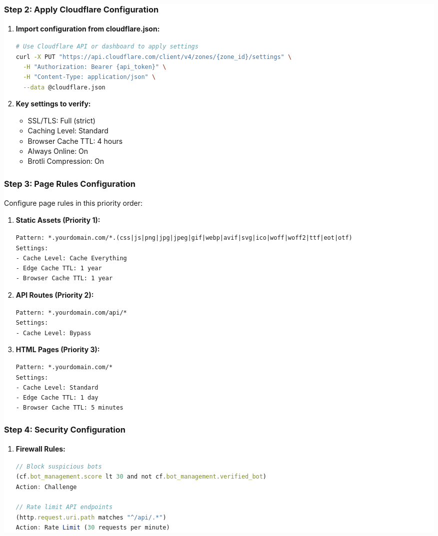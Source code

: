 
### Step 2: Apply Cloudflare Configuration

1. **Import configuration from cloudflare.json:**
   ```bash
   # Use Cloudflare API or dashboard to apply settings
   curl -X PUT "https://api.cloudflare.com/client/v4/zones/{zone_id}/settings" \
     -H "Authorization: Bearer {api_token}" \
     -H "Content-Type: application/json" \
     --data @cloudflare.json
   ```

2. **Key settings to verify:**
   - SSL/TLS: Full (strict)
   - Caching Level: Standard
   - Browser Cache TTL: 4 hours
   - Always Online: On
   - Brotli Compression: On

### Step 3: Page Rules Configuration

Configure page rules in this priority order:

1. **Static Assets (Priority 1):**
   ```
   Pattern: *.yourdomain.com/*.(css|js|png|jpg|jpeg|gif|webp|avif|svg|ico|woff|woff2|ttf|eot|otf)
   Settings:
   - Cache Level: Cache Everything
   - Edge Cache TTL: 1 year
   - Browser Cache TTL: 1 year
   ```

2. **API Routes (Priority 2):**
   ```
   Pattern: *.yourdomain.com/api/*
   Settings:
   - Cache Level: Bypass
   ```

3. **HTML Pages (Priority 3):**
   ```
   Pattern: *.yourdomain.com/*
   Settings:
   - Cache Level: Standard
   - Edge Cache TTL: 1 day
   - Browser Cache TTL: 5 minutes
   ```

### Step 4: Security Configuration

1. **Firewall Rules:**
   ```javascript
   // Block suspicious bots
   (cf.bot_management.score lt 30 and not cf.bot_management.verified_bot)
   Action: Challenge
   
   // Rate limit API endpoints
   (http.request.uri.path matches "^/api/.*")
   Action: Rate Limit (30 requests per minute)
   ```
